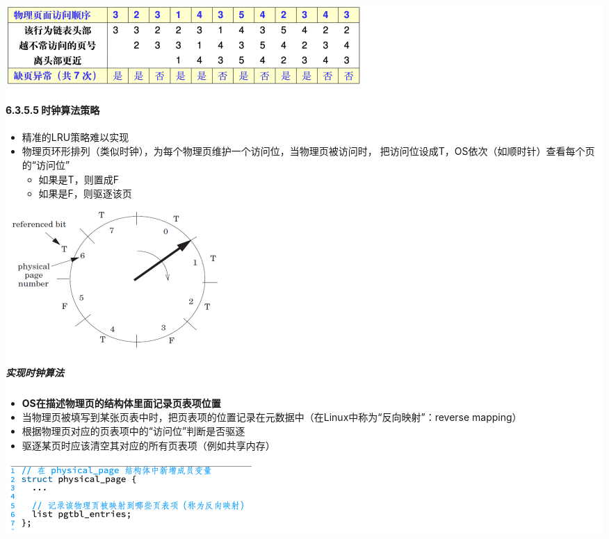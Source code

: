 <img src="assets/image-20230604134132025.png" alt="image-20230604134132025" style="zoom:50%;" />

#### 6.3.5.5 时钟算法策略

- 精准的LRU策略难以实现
- 物理页环形排列（类似时钟），为每个物理页维护一个访问位，当物理页被访问时， 把访问位设成T，OS依次（如顺时针）查看每个页的“访问位”
  - 如果是T，则置成F
  - 如果是F，则驱逐该页

<img src="assets/image-20230604134245509.png" alt="image-20230604134245509" style="zoom:50%;" />

##### 实现时钟算法

- **OS在描述物理页的结构体里面记录页表项位置**
- 当物理页被填写到某张页表中时，把页表项的位置记录在元数据中（在Linux中称为“反向映射”：reverse mapping）
- 根据物理页对应的页表项中的“访问位”判断是否驱逐
- 驱逐某页时应该清空其对应的所有页表项（例如共享内存）

<img src="assets/image-20230604140126006.png" alt="image-20230604140126006" style="zoom:50%;" />
